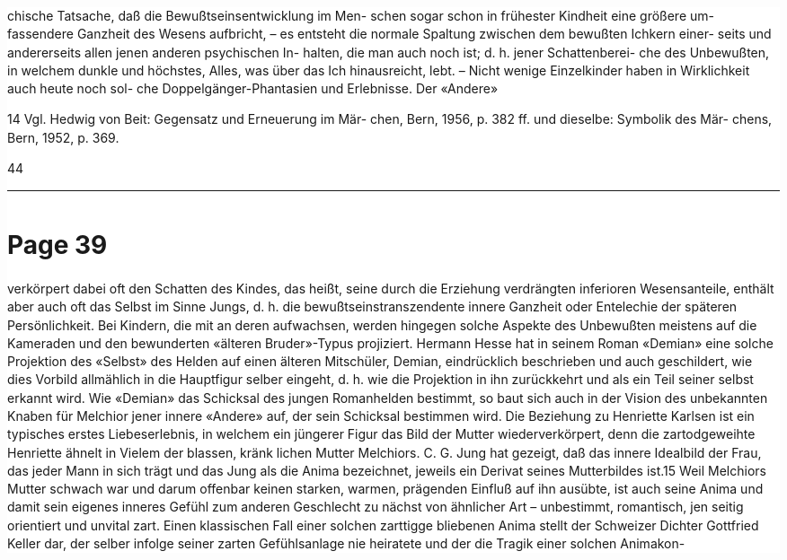 chische Tatsache, daß die Bewußtseinsentwicklung im Men-
schen sogar schon in frühester Kindheit eine größere um-
fassendere Ganzheit des Wesens aufbricht, – es entsteht die
normale Spaltung zwischen dem bewußten Ichkern einer-
seits und andererseits allen jenen anderen psychischen In-
halten, die man auch noch ist; d. h. jener Schattenberei-
che des Unbewußten, in welchem dunkle und höchstes,
Alles, was über das Ich hinausreicht, lebt. – Nicht wenige
Einzelkinder haben in Wirklichkeit auch heute noch sol-
che Doppelgänger-Phantasien und Erlebnisse. Der «Andere»

14 Vgl. Hedwig von Beit: Gegensatz und Erneuerung im Mär-
chen, Bern, 1956, p. 382 ff. und dieselbe: Symbolik des Mär-
chens, Bern, 1952, p. 369.

44

---

# Page 39
verkörpert dabei oft den Schatten des Kindes, das heißt,
seine durch die Erziehung verdrängten inferioren Wesensanteile, enthält aber auch oft das Selbst im Sinne Jungs, d. h.
die bewußtseinstranszendente innere Ganzheit oder Entelechie der späteren Persönlichkeit. Bei Kindern, die mit an deren aufwachsen, werden hingegen solche Aspekte des Unbewußten meistens auf die Kameraden und den bewunderten «älteren Bruder»-Typus projiziert. Hermann Hesse
hat in seinem Roman «Demian» eine solche Projektion
des «Selbst» des Helden auf einen älteren Mitschüler, Demian, eindrücklich beschrieben und auch geschildert, wie
dies Vorbild allmählich in die Hauptfigur selber eingeht,
d. h. wie die Projektion in ihn zurückkehrt und als ein Teil
seiner selbst erkannt wird. Wie «Demian» das Schicksal des
jungen Romanhelden bestimmt, so baut sich auch in der
Vision des unbekannten Knaben für Melchior jener innere
«Andere» auf, der sein Schicksal bestimmen wird.
Die Beziehung zu Henriette Karlsen ist ein typisches
erstes Liebeserlebnis, in welchem ein jüngerer Figur das Bild der Mutter wiederverkörpert, denn die zartodgeweihte Henriette ähnelt in Vielem der blassen, kränk lichen Mutter Melchiors. C. G. Jung hat gezeigt, daß das
innere Idealbild der Frau, das jeder Mann in sich trägt und
das Jung als die Anima bezeichnet, jeweils ein Derivat seines Mutterbildes ist.15 Weil Melchiors Mutter schwach war
und darum offenbar keinen starken, warmen, prägenden
Einfluß auf ihn ausübte, ist auch seine Anima und damit
sein eigenes inneres Gefühl zum anderen Geschlecht zu nächst von ähnlicher Art – unbestimmt, romantisch, jen seitig orientiert und unvital zart.
Einen klassischen Fall einer solchen zarttigge bliebenen Anima stellt der Schweizer Dichter Gottfried
Keller dar, der selber infolge seiner zarten Gefühlsanlage
nie heiratete und der die Tragik einer solchen Animakon-

